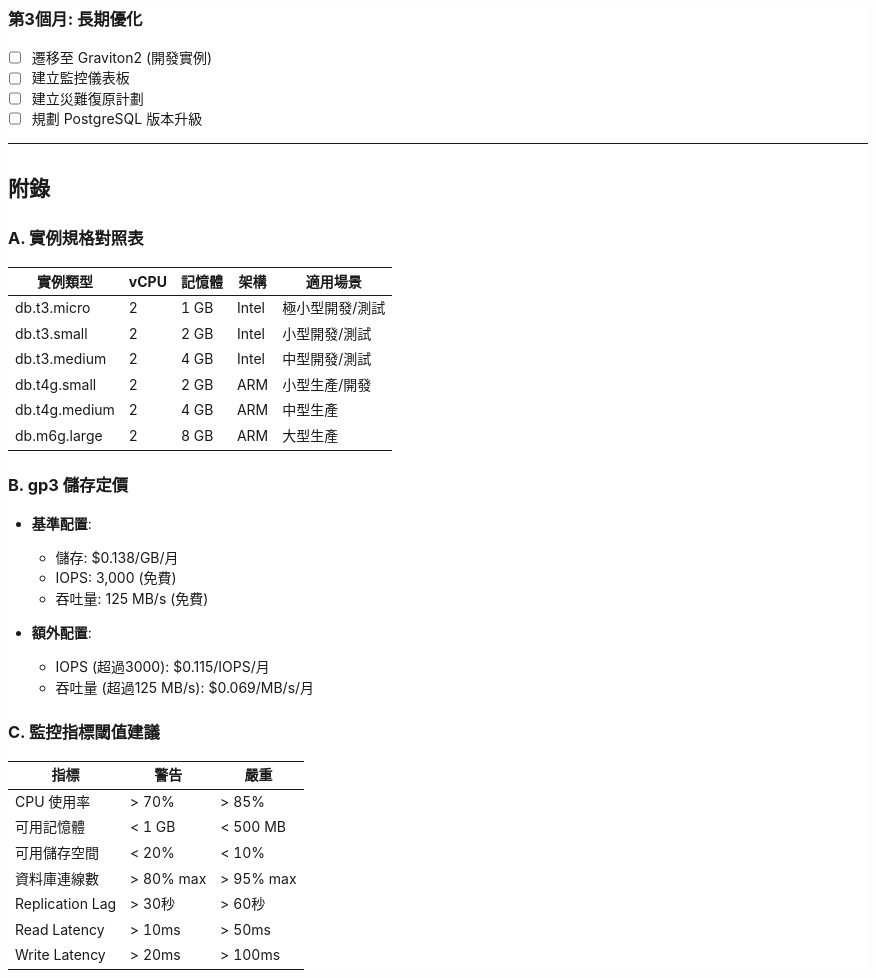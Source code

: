 ### 第3個月: 長期優化
- [ ] 遷移至 Graviton2 (開發實例)
- [ ] 建立監控儀表板
- [ ] 建立災難復原計劃
- [ ] 規劃 PostgreSQL 版本升級

---

## 附錄

### A. 實例規格對照表

| 實例類型 | vCPU | 記憶體 | 架構 | 適用場景 |
|---------|------|--------|------|---------|
| db.t3.micro | 2 | 1 GB | Intel | 極小型開發/測試 |
| db.t3.small | 2 | 2 GB | Intel | 小型開發/測試 |
| db.t3.medium | 2 | 4 GB | Intel | 中型開發/測試 |
| db.t4g.small | 2 | 2 GB | ARM | 小型生產/開發 |
| db.t4g.medium | 2 | 4 GB | ARM | 中型生產 |
| db.m6g.large | 2 | 8 GB | ARM | 大型生產 |

### B. gp3 儲存定價

- **基準配置**:
  - 儲存: $0.138/GB/月
  - IOPS: 3,000 (免費)
  - 吞吐量: 125 MB/s (免費)

- **額外配置**:
  - IOPS (超過3000): $0.115/IOPS/月
  - 吞吐量 (超過125 MB/s): $0.069/MB/s/月

### C. 監控指標閾值建議

| 指標 | 警告 | 嚴重 |
|------|------|------|
| CPU 使用率 | > 70% | > 85% |
| 可用記憶體 | < 1 GB | < 500 MB |
| 可用儲存空間 | < 20% | < 10% |
| 資料庫連線數 | > 80% max | > 95% max |
| Replication Lag | > 30秒 | > 60秒 |
| Read Latency | > 10ms | > 50ms |
| Write Latency | > 20ms | > 100ms |

